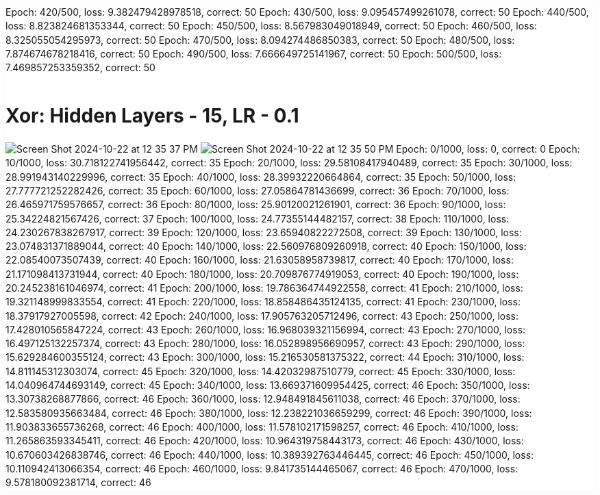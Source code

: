 Epoch: 420/500, loss: 9.382479428978518, correct: 50
Epoch: 430/500, loss: 9.095457499261078, correct: 50
Epoch: 440/500, loss: 8.823824681353344, correct: 50
Epoch: 450/500, loss: 8.567983049018949, correct: 50
Epoch: 460/500, loss: 8.325055054295973, correct: 50
Epoch: 470/500, loss: 8.094274486850383, correct: 50
Epoch: 480/500, loss: 7.874674678218416, correct: 50
Epoch: 490/500, loss: 7.666649725141967, correct: 50
Epoch: 500/500, loss: 7.469857253359352, correct: 50

# Xor: Hidden Layers - 15, LR - 0.1

<img width="582" alt="Screen Shot 2024-10-22 at 12 35 37 PM" src="https://github.com/user-attachments/assets/c8edd682-1ab6-4f27-b8ae-196e8e7fb27a">
<img width="629" alt="Screen Shot 2024-10-22 at 12 35 50 PM" src="https://github.com/user-attachments/assets/464f5e5d-b802-4a87-8c45-e24d4c528756">
Epoch: 0/1000, loss: 0, correct: 0
Epoch: 10/1000, loss: 30.718122741956442, correct: 35
Epoch: 20/1000, loss: 29.58108417940489, correct: 35
Epoch: 30/1000, loss: 28.991943140229996, correct: 35
Epoch: 40/1000, loss: 28.39932220664864, correct: 35
Epoch: 50/1000, loss: 27.777721252282426, correct: 35
Epoch: 60/1000, loss: 27.05864781436699, correct: 36
Epoch: 70/1000, loss: 26.465971759576657, correct: 36
Epoch: 80/1000, loss: 25.90120021261901, correct: 36
Epoch: 90/1000, loss: 25.34224821567426, correct: 37
Epoch: 100/1000, loss: 24.77355144482157, correct: 38
Epoch: 110/1000, loss: 24.230267838267917, correct: 39
Epoch: 120/1000, loss: 23.65940822272508, correct: 39
Epoch: 130/1000, loss: 23.074831371889044, correct: 40
Epoch: 140/1000, loss: 22.560976809260918, correct: 40
Epoch: 150/1000, loss: 22.08540073507439, correct: 40
Epoch: 160/1000, loss: 21.63058958739817, correct: 40
Epoch: 170/1000, loss: 21.171098413731944, correct: 40
Epoch: 180/1000, loss: 20.709876774919053, correct: 40
Epoch: 190/1000, loss: 20.245238161046974, correct: 41
Epoch: 200/1000, loss: 19.786364744922558, correct: 41
Epoch: 210/1000, loss: 19.321148999833554, correct: 41
Epoch: 220/1000, loss: 18.858486435124135, correct: 41
Epoch: 230/1000, loss: 18.37917927005598, correct: 42
Epoch: 240/1000, loss: 17.905763205712496, correct: 43
Epoch: 250/1000, loss: 17.428010565847224, correct: 43
Epoch: 260/1000, loss: 16.968039321156994, correct: 43
Epoch: 270/1000, loss: 16.497125132257374, correct: 43
Epoch: 280/1000, loss: 16.052898956690957, correct: 43
Epoch: 290/1000, loss: 15.629284600355124, correct: 43
Epoch: 300/1000, loss: 15.216530581375322, correct: 44
Epoch: 310/1000, loss: 14.811145312303074, correct: 45
Epoch: 320/1000, loss: 14.42032987510779, correct: 45
Epoch: 330/1000, loss: 14.040964744693149, correct: 45
Epoch: 340/1000, loss: 13.669371609954425, correct: 46
Epoch: 350/1000, loss: 13.30738268877866, correct: 46
Epoch: 360/1000, loss: 12.948491845611038, correct: 46
Epoch: 370/1000, loss: 12.583580935663484, correct: 46
Epoch: 380/1000, loss: 12.238221036659299, correct: 46
Epoch: 390/1000, loss: 11.903833655736268, correct: 46
Epoch: 400/1000, loss: 11.578102171598257, correct: 46
Epoch: 410/1000, loss: 11.265863593345411, correct: 46
Epoch: 420/1000, loss: 10.964319758443173, correct: 46
Epoch: 430/1000, loss: 10.670603426838746, correct: 46
Epoch: 440/1000, loss: 10.389392763446445, correct: 46
Epoch: 450/1000, loss: 10.110942413066354, correct: 46
Epoch: 460/1000, loss: 9.841735144465067, correct: 46
Epoch: 470/1000, loss: 9.578180092381714, correct: 46